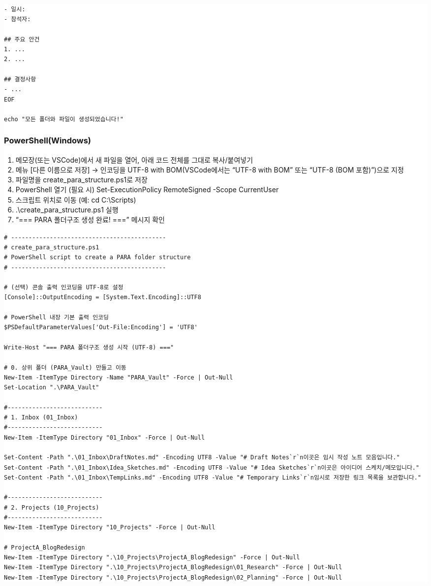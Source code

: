 ```
- 일시:
- 참석자:

## 주요 안건
1. ...
2. ...

## 결정사항
- ...
EOF

echo "모든 폴더와 파일이 생성되었습니다!"
```

### PowerShell(Windows)
1. 메모장(또는 VSCode)에서 새 파일을 열어, 아래 코드 전체를 그대로 복사/붙여넣기
2. 메뉴 [다른 이름으로 저장] → 인코딩을 UTF-8 with BOM(VSCode에서는 “UTF-8 with BOM” 또는 “UTF-8 (BOM 포함)”)으로 지정
3. 파일명을 create_para_structure.ps1로 저장
4. PowerShell 열기
(필요 시) Set-ExecutionPolicy RemoteSigned -Scope CurrentUser
5. 스크립트 위치로 이동 (예: cd C:\Scripts\)
6. .\create_para_structure.ps1 실행
7. “=== PARA 폴더구조 생성 완료! ===” 메시지 확인
	
```
# --------------------------------------------
# create_para_structure.ps1
# PowerShell script to create a PARA folder structure
# --------------------------------------------

# (선택) 콘솔 출력 인코딩을 UTF-8로 설정
[Console]::OutputEncoding = [System.Text.Encoding]::UTF8

# PowerShell 내장 기본 출력 인코딩
$PSDefaultParameterValues['Out-File:Encoding'] = 'UTF8'

Write-Host "=== PARA 폴더구조 생성 시작 (UTF-8) ==="

# 0. 상위 폴더 (PARA_Vault) 만들고 이동
New-Item -ItemType Directory -Name "PARA_Vault" -Force | Out-Null
Set-Location ".\PARA_Vault"

#---------------------------
# 1. Inbox (01_Inbox)
#---------------------------
New-Item -ItemType Directory "01_Inbox" -Force | Out-Null

Set-Content -Path ".\01_Inbox\DraftNotes.md" -Encoding UTF8 -Value "# Draft Notes`r`n이곳은 임시 작성 노트 모음입니다."
Set-Content -Path ".\01_Inbox\Idea_Sketches.md" -Encoding UTF8 -Value "# Idea Sketches`r`n이곳은 아이디어 스케치/메모입니다."
Set-Content -Path ".\01_Inbox\TempLinks.md" -Encoding UTF8 -Value "# Temporary Links`r`n임시로 저장한 링크 목록을 보관합니다."

#---------------------------
# 2. Projects (10_Projects)
#---------------------------
New-Item -ItemType Directory "10_Projects" -Force | Out-Null

# ProjectA_BlogRedesign
New-Item -ItemType Directory ".\10_Projects\ProjectA_BlogRedesign" -Force | Out-Null
New-Item -ItemType Directory ".\10_Projects\ProjectA_BlogRedesign\01_Research" -Force | Out-Null
New-Item -ItemType Directory ".\10_Projects\ProjectA_BlogRedesign\02_Planning" -Force | Out-Null
```